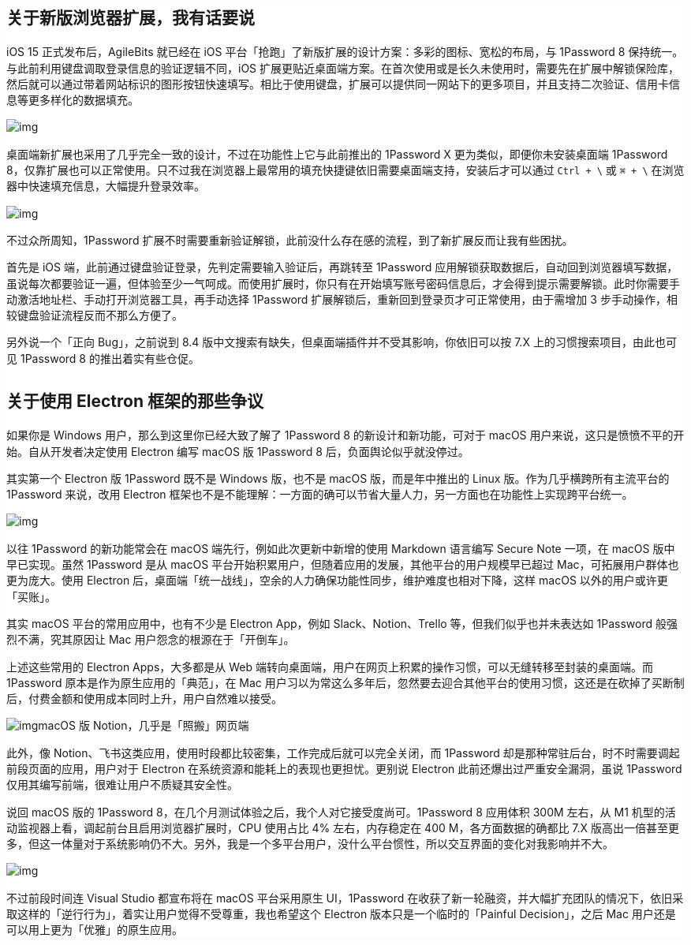 ## **关于新版浏览器扩展，我有话要说**

iOS 15 正式发布后，AgileBits 就已经在 iOS 平台「抢跑」了新版扩展的设计方案：多彩的图标、宽松的布局，与 1Password 8 保持统一。与此前利用键盘调取登录信息的验证逻辑不同，iOS 扩展更贴近桌面端方案。在首次使用或是长久未使用时，需要先在扩展中解锁保险库，然后就可以通过带着网站标识的图形按钮快速填写。相比于使用键盘，扩展可以提供同一网站下的更多项目，并且支持二次验证、信用卡信息等更多样化的数据填充。

![img](https://cdn.sspai.com/2021/11/25/article/5e8c236efd06115a278ad046d9b9309d?imageView2/2/w/1120/q/90/interlace/1/ignore-error/1)

桌面端新扩展也采用了几乎完全一致的设计，不过在功能性上它与此前推出的 1Password X 更为类似，即便你未安装桌面端 1Password 8，仅靠扩展也可以正常使用。只不过我在浏览器上最常用的填充快捷键依旧需要桌面端支持，安装后才可以通过 `Ctrl + \` 或 `⌘ + \` 在浏览器中快速填充信息，大幅提升登录效率。

![img](https://cdn.sspai.com/2021/11/25/17a80bc17ee1fd39b6ca790a5e10e708.png?imageView2/2/w/1120/q/90/interlace/1/ignore-error/1)

不过众所周知，1Password 扩展不时需要重新验证解锁，此前没什么存在感的流程，到了新扩展反而让我有些困扰。

首先是 iOS 端，此前通过键盘验证登录，先判定需要输入验证后，再跳转至 1Password 应用解锁获取数据后，自动回到浏览器填写数据，虽说每次都要验证一遍，但体验至少一气呵成。而使用扩展时，你只有在开始填写账号密码信息后，才会得到提示需要解锁。此时你需要手动激活地址栏、手动打开浏览器工具，再手动选择 1Password 扩展解锁后，重新回到登录页才可正常使用，由于需增加 3 步手动操作，相较键盘验证流程反而不那么方便了。

另外说一个「正向 Bug」，之前说到 8.4 版中文搜索有缺失，但桌面端插件并不受其影响，你依旧可以按 7.X 上的习惯搜索项目，由此也可见 1Password 8 的推出着实有些仓促。

## **关于使用 Electron 框架的那些争议**

如果你是 Windows 用户，那么到这里你已经大致了解了 1Password 8 的新设计和新功能，可对于 macOS 用户来说，这只是愤愤不平的开始。自从开发者决定使用 Electron 编写 macOS 版 1Password 8 后，负面舆论似乎就没停过。

其实第一个 Electron 版 1Password 既不是 Windows 版，也不是 macOS 版，而是年中推出的 Linux 版。作为几乎横跨所有主流平台的 1Password 来说，改用 Electron 框架也不是不能理解：一方面的确可以节省大量人力，另一方面也在功能性上实现跨平台统一。

![img](https://cdn.sspai.com/2021/11/25/a85e3c42d74afdba44785066a9342b94.png?imageView2/2/w/1120/q/90/interlace/1/ignore-error/1)

以往 1Password 的新功能常会在 macOS 端先行，例如此次更新中新增的使用 Markdown 语言编写 Secure Note 一项，在 macOS 版中早已实现。虽然 1Password 是从 macOS 平台开始积累用户，但随着应用的发展，其他平台的用户规模早已超过 Mac，可拓展用户群体也更为庞大。使用 Electron 后，桌面端「统一战线」，空余的人力确保功能性同步，维护难度也相对下降，这样 macOS 以外的用户或许更「买账」。

其实 macOS 平台的常用应用中，也有不少是 Electron App，例如 Slack、Notion、Trello 等，但我们似乎也并未表达如 1Password 般强烈不满，究其原因让 Mac 用户怨念的根源在于「开倒车」。

上述这些常用的 Electron Apps，大多都是从 Web 端转向桌面端，用户在网页上积累的操作习惯，可以无缝转移至封装的桌面端。而 1Password 原本是作为原生应用的「典范」，在 Mac 用户习以为常这么多年后，忽然要去迎合其他平台的使用习惯，这还是在砍掉了买断制后，付费金额和使用成本同时上升，用户自然难以接受。

![img](https://cdn.sspai.com/2021/11/25/article/5b0a69042e480e09407b6e4fd8edda4c?imageView2/2/w/1120/q/90/interlace/1/ignore-error/1)macOS 版 Notion，几乎是「照搬」网页端

此外，像 Notion、飞书这类应用，使用时段都比较密集，工作完成后就可以完全关闭，而 1Password 却是那种常驻后台，时不时需要调起前段页面的应用，用户对于 Electron 在系统资源和能耗上的表现也更担忧。更别说 Electron 此前还爆出过严重安全漏洞，虽说 1Password 仅用其编写前端，很难让用户不质疑其安全性。

说回 macOS 版的 1Password 8，在几个月测试体验之后，我个人对它接受度尚可。1Password 8 应用体积 300M 左右，从 M1 机型的活动监视器上看，调起前台且启用浏览器扩展时，CPU 使用占比 4% 左右，内存稳定在 400 M，各方面数据的确都比 7.X 版高出一倍甚至更多，但这一体量对于系统影响仍不大。另外，我是一个多平台用户，没什么平台惯性，所以交互界面的变化对我影响并不大。

![img](https://cdn.sspai.com/2021/11/25/article/eb93b37a9d27d41974ae9604018af224?imageView2/2/w/1120/q/90/interlace/1/ignore-error/1)

不过前段时间连 Visual Studio 都宣布将在 macOS 平台采用原生 UI，1Password 在收获了新一轮融资，并大幅扩充团队的情况下，依旧采取这样的「逆行行为」，着实让用户觉得不受尊重，我也希望这个 Electron 版本只是一个临时的「Painful Decision」，之后 Mac 用户还是可以用上更为「优雅」的原生应用。
